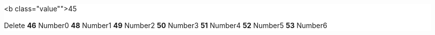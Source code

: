 <b class="value"">45</b></td>
<td style="vertical-align:top;white-space:normal;">
</td>
</tr>
<tr class="enum-row">
<td style="vertical-align:top;white-space:normal;">
<span class="name"">Delete</span></td>
<td style="vertical-align:top;white-space:normal;">
<b class="value"">46</b></td>
<td style="vertical-align:top;white-space:normal;">
</td>
</tr>
<tr class="enum-row">
<td style="vertical-align:top;white-space:normal;">
<span class="name"">Number0</span></td>
<td style="vertical-align:top;white-space:normal;">
<b class="value"">48</b></td>
<td style="vertical-align:top;white-space:normal;">
</td>
</tr>
<tr class="enum-row">
<td style="vertical-align:top;white-space:normal;">
<span class="name"">Number1</span></td>
<td style="vertical-align:top;white-space:normal;">
<b class="value"">49</b></td>
<td style="vertical-align:top;white-space:normal;">
</td>
</tr>
<tr class="enum-row">
<td style="vertical-align:top;white-space:normal;">
<span class="name"">Number2</span></td>
<td style="vertical-align:top;white-space:normal;">
<b class="value"">50</b></td>
<td style="vertical-align:top;white-space:normal;">
</td>
</tr>
<tr class="enum-row">
<td style="vertical-align:top;white-space:normal;">
<span class="name"">Number3</span></td>
<td style="vertical-align:top;white-space:normal;">
<b class="value"">51</b></td>
<td style="vertical-align:top;white-space:normal;">
</td>
</tr>
<tr class="enum-row">
<td style="vertical-align:top;white-space:normal;">
<span class="name"">Number4</span></td>
<td style="vertical-align:top;white-space:normal;">
<b class="value"">52</b></td>
<td style="vertical-align:top;white-space:normal;">
</td>
</tr>
<tr class="enum-row">
<td style="vertical-align:top;white-space:normal;">
<span class="name"">Number5</span></td>
<td style="vertical-align:top;white-space:normal;">
<b class="value"">53</b></td>
<td style="vertical-align:top;white-space:normal;">
</td>
</tr>
<tr class="enum-row">
<td style="vertical-align:top;white-space:normal;">
<span class="name"">Number6</span></td>
<td style="vertical-align:top;white-space:normal;">